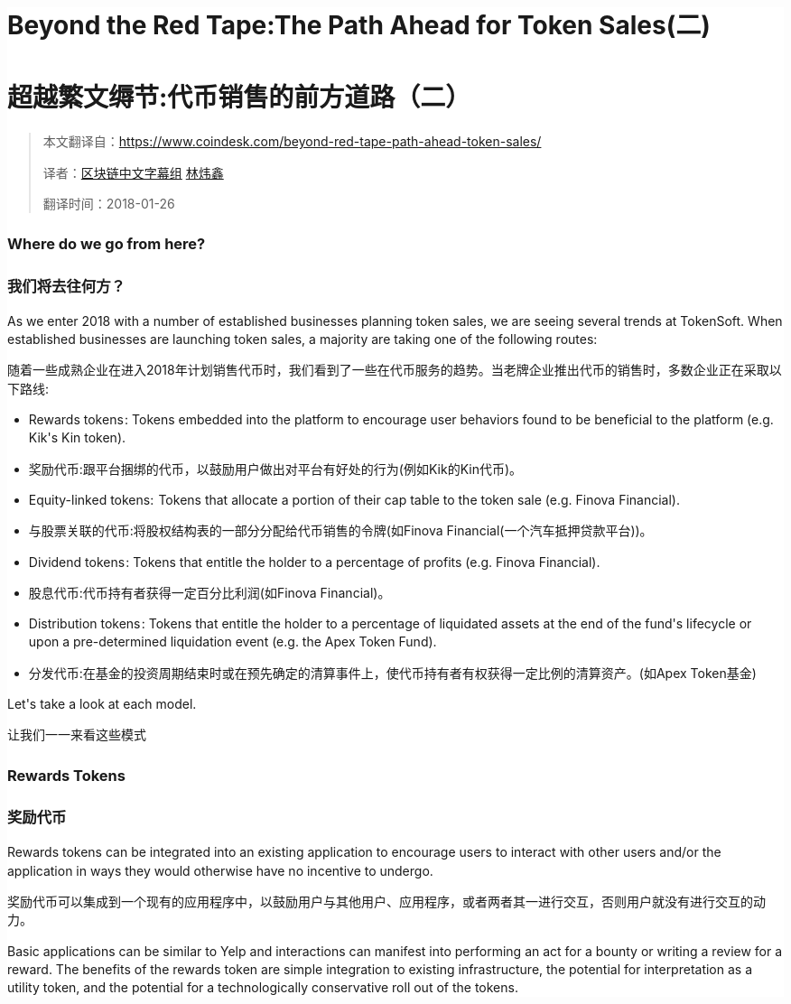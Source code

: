 # Beyond the Red Tape:The Path Ahead for Token Sales(二)
# 超越繁文缛节:代币销售的前方道路（二）


> 本文翻译自：https://www.coindesk.com/beyond-red-tape-path-ahead-token-sales/
> 
> 译者：[区块链中文字幕组](https://github.com/BlockchainTranslator/EOS) [林炜鑫](https://github.com/weixin1993)
> 
> 翻译时间：2018-01-26

### Where do we go from here?
### 我们将去往何方？

As we enter 2018 with a number of established businesses planning token sales, we are seeing several trends at TokenSoft. When established businesses are launching token sales, a majority are taking one of the following routes:

随着一些成熟企业在进入2018年计划销售代币时，我们看到了一些在代币服务的趋势。当老牌企业推出代币的销售时，多数企业正在采取以下路线:

* Rewards tokens : Tokens embedded into the platform to encourage user behaviors found to be beneficial to the platform (e.g. Kik's Kin token).

* 奖励代币:跟平台捆绑的代币，以鼓励用户做出对平台有好处的行为(例如Kik的Kin代币)。

* Equity-linked tokens:  Tokens that allocate a portion of their cap table to the token sale (e.g. Finova Financial).

* 与股票关联的代币:将股权结构表的一部分分配给代币销售的令牌(如Finova Financial(一个汽车抵押贷款平台))。

* Dividend tokens : Tokens that entitle the holder to a percentage of profits (e.g. Finova Financial).

* 股息代币:代币持有者获得一定百分比利润(如Finova Financial)。

* Distribution tokens : Tokens that entitle the holder to a percentage of liquidated assets at the end of the fund's lifecycle or upon a pre-determined liquidation event (e.g. the Apex Token Fund).

* 分发代币:在基金的投资周期结束时或在预先确定的清算事件上，使代币持有者有权获得一定比例的清算资产。(如Apex Token基金)

Let's take a look at each model.

让我们一一来看这些模式

### Rewards Tokens
### 奖励代币

Rewards tokens can be integrated into an existing application to encourage users to interact with other users and/or the application in ways they would otherwise have no incentive to undergo.

奖励代币可以集成到一个现有的应用程序中，以鼓励用户与其他用户、应用程序，或者两者其一进行交互，否则用户就没有进行交互的动力。

Basic applications can be similar to Yelp and interactions can manifest into performing an act for a bounty or writing a review for a reward. The benefits of the rewards token are simple integration to existing infrastructure, the potential for interpretation as a utility token, and the potential for a technologically conservative roll out of the tokens.
